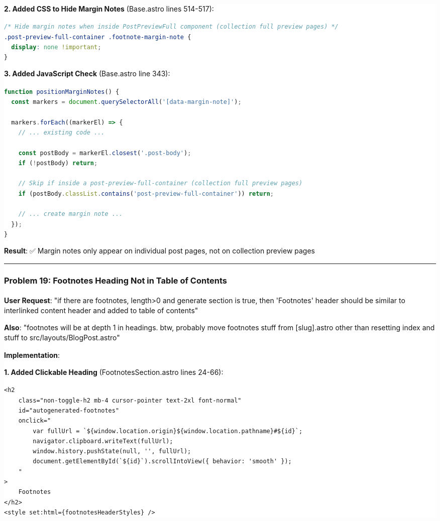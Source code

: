 **2. Added CSS to Hide Margin Notes** (Base.astro lines 514-517):
```css
/* Hide margin notes when inside PostPreviewFull component (collection full preview pages) */
.post-preview-full-container .footnote-margin-note {
  display: none !important;
}
```

**3. Added JavaScript Check** (Base.astro line 343):
```javascript
function positionMarginNotes() {
  const markers = document.querySelectorAll('[data-margin-note]');

  markers.forEach((markerEl) => {
    // ... existing code ...

    const postBody = markerEl.closest('.post-body');
    if (!postBody) return;

    // Skip if inside a post-preview-full-container (collection full preview pages)
    if (postBody.classList.contains('post-preview-full-container')) return;

    // ... create margin note ...
  });
}
```

**Result**: ✅ Margin notes only appear on individual post pages, not on collection preview pages

---

### Problem 19: Footnotes Heading Not in Table of Contents

**User Request**: "if there are footnotes, length>0 and generate section is true, then 'Footnotes' header should be similar to interlinked content header and added to table of contents"

**Also**: "footnotes will be at depth 1 in headings. btw, probably move footnotes stuff from [slug].astro other than resetting index and stuff to src/layouts/BlogPost.astro"

**Implementation**:

**1. Added Clickable Heading** (FootnotesSection.astro lines 24-66):
```astro
<h2
    class="non-toggle-h2 mb-4 cursor-pointer text-2xl font-normal"
    id="autogenerated-footnotes"
    onclick="
        var fullUrl = `${window.location.origin}${window.location.pathname}#${id}`;
        navigator.clipboard.writeText(fullUrl);
        window.history.pushState(null, '', fullUrl);
        document.getElementById(`${id}`).scrollIntoView({ behavior: 'smooth' });
    "
>
    Footnotes
</h2>
<style set:html={footnotesHeaderStyles} />
```


[^ft_a]: This is footnote A
[^ft_b]: This is footnote B